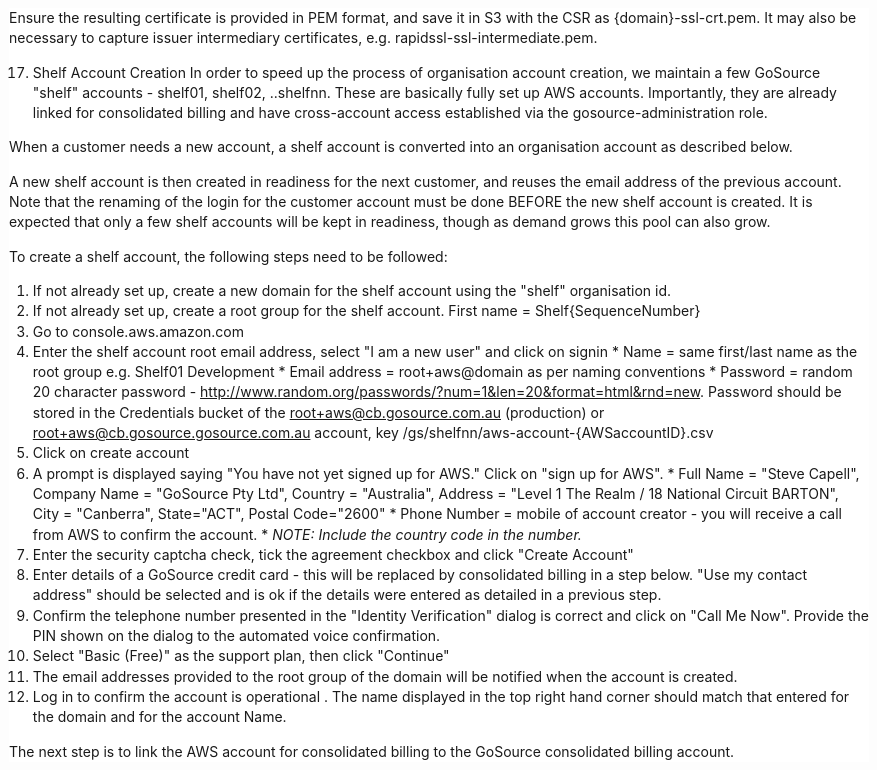 Ensure the resulting certificate is provided in PEM format, and save it in S3 with the CSR as {domain}-ssl-crt.pem. It may also be necessary to capture issuer intermediary certificates, e.g. rapidssl-ssl-intermediate.pem.

17) Shelf Account Creation
In order to speed up the process of organisation account creation, we maintain a few GoSource "shelf" accounts - shelf01, shelf02, ..shelfnn. These are basically fully set up AWS accounts. Importantly, they are already linked for consolidated billing and have cross-account access established via the gosource-administration role.

When a customer needs a new account, a shelf account is converted into an organisation account as described below.

A new shelf account is then created in readiness for the next customer, and reuses the email address of the previous account. Note that the renaming of the login for the customer account must be done BEFORE the new shelf account is created. It is expected that only a few shelf accounts will be kept in readiness, though as demand grows this pool can also grow.

To create a shelf account, the following steps need to be followed:

  1. If not already set up, create a new domain for the shelf account using the "shelf" organisation id.
  2. If not already set up, create a root group for the shelf account. First name = Shelf{SequenceNumber}
  3. Go to console.aws.amazon.com
  4. Enter the shelf account root email address, select "I am a new user" and click on signin
    * Name = same first/last name as the root group e.g. Shelf01 Development
    * Email address = root+aws@domain as per naming conventions
    * Password = random 20 character password - http://www.random.org/passwords/?num=1&len=20&format=html&rnd=new. Password should be stored in the Credentials bucket of the root+aws@cb.gosource.com.au (production) or root+aws@cb.gosource.gosource.com.au account, key /gs/shelfnn/aws-account-{AWSaccountID}.csv
  5. Click on create account
  6. A prompt is displayed saying "You have not yet signed up for AWS." Click on "sign up for AWS".
    * Full Name = "Steve Capell", Company Name = "GoSource Pty Ltd", Country = "Australia", Address = "Level 1 The Realm / 18 National Circuit BARTON", City = "Canberra", State="ACT", Postal Code="2600"
    * Phone Number = mobile of account creator - you will receive a call from AWS to confirm the account. 
    * _NOTE: Include the country code in the number._
  7. Enter the security captcha check, tick the agreement checkbox and click "Create Account"
  8. Enter details of a GoSource credit card - this will be replaced by consolidated billing in a step below. "Use my contact address" should be selected and is ok if the details were entered as detailed in a previous step.
  9. Confirm the telephone number presented in the "Identity Verification" dialog is correct and click on "Call Me Now". Provide the PIN shown on the dialog to the automated voice confirmation.
  10. Select "Basic (Free)" as the support plan, then click "Continue"
  11. The email addresses provided to the root group of the domain will be notified when the account is created.
  12. Log in to confirm the account is operational . The name displayed in the top right hand corner should match that entered for the domain and for the account Name.

The next step is to link the AWS account for consolidated billing to the GoSource consolidated billing account.
